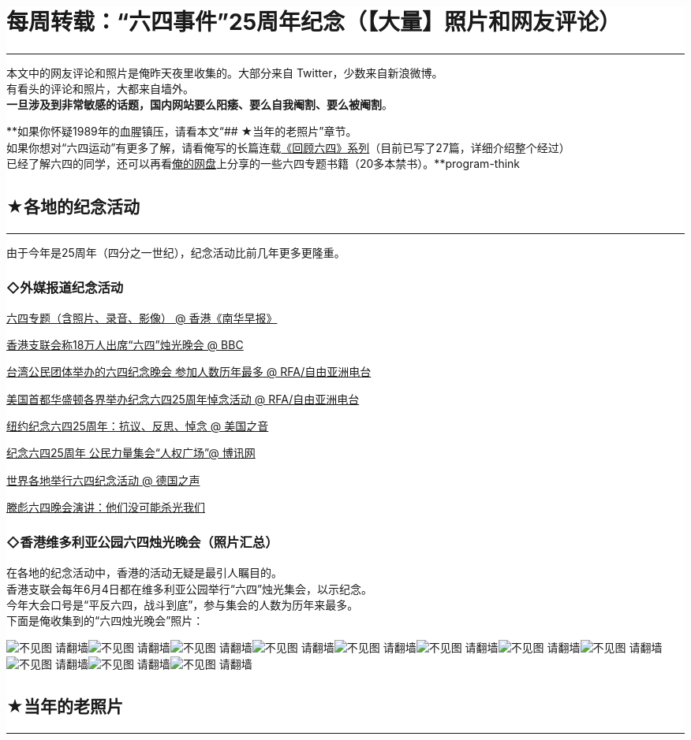 # 每周转载：“六四事件”25周年纪念（【大量】照片和网友评论） 

-----

 本文中的网友评论和照片是俺昨天夜里收集的。大部分来自 Twitter，少数来自新浪微博。  
 有看头的评论和照片，大都来自墙外。  
 **一旦涉及到非常敏感的话题，国内网站要么阳痿、要么自我阉割、要么被阉割**。  
   
 **如果你怀疑1989年的血腥镇压，请看本文“## ★当年的老照片”章节。  
 如果你想对“六四运动”有更多了解，请看俺写的长篇连载[《回顾六四》系列](https://program-think.blogspot.com/2011/06/june-fourth-incident-0.html)（目前已写了27篇，详细介绍整个经过）  
 已经了解六四的同学，还可以再看[俺的网盘](https://github.com/programthink/books)上分享的一些六四专题书籍（20多本禁书）。**program-think  
   
   
 ## ★各地的纪念活动
--------

  
 由于今年是25周年（四分之一世纪），纪念活动比前几年更多更隆重。  
   
 ### ◇外媒报道纪念活动

  
 [六四专题（含照片、录音、影像） @ 香港《南华早报》](http://multimedia.scmp.com/tiananmen/)  
   
 [香港支联会称18万人出席“六四”烛光晚会 @ BBC](http://www.bbc.co.uk/zhongwen/simp/china/2014/06/140604_64_alliance_hk_vigil.shtml)  
   
 [台湾公民团体举办的六四纪念晚会 参加人数历年最多 @ RFA/自由亚洲电台](http://www.rfa.org/mandarin/yataibaodao/renquanfazhi/al-06042014120449.html)  
   
 [美国首都华盛顿各界举办纪念六四25周年悼念活动 @ RFA/自由亚洲电台](http://www.rfa.org/mandarin/yataibaodao/renquanfazhi/jz-06022014111925.html)  
   
 [纽约纪念六四25周年：抗议、反思、悼念 @ 美国之音](http://www.voachinese.com/content/ny-20140603/1929028.html)  
   
 [纪念六四25周年 公民力量集会“人权广场”@ 博讯网](http://www.boxun.com/news/gb/intl/2014/05/201405220638.shtml)  
   
 [世界各地举行六四纪念活动 @ 德国之声](http://www.dw.de/a-17681856)  
   
 [滕彪六四晚会演讲：他们没可能杀光我们](https://chinadigitaltimes.net/chinese/2014/06/%E6%98%8E%E6%8A%A5-%E6%BB%95%E5%BD%AA%E5%85%AD%E5%9B%9B%E6%99%9A%E4%BC%9A%E6%BC%94%E8%AE%B2%EF%BC%9A%E6%B2%A1%E5%8F%AF%E8%83%BD%E6%9D%80%E5%85%89%E6%88%91%E4%BB%AC/)  
   
 ### ◇香港维多利亚公园六四烛光晚会（照片汇总）

  
 在各地的纪念活动中，香港的活动无疑是最引人瞩目的。  
 香港支联会每年6月4日都在维多利亚公园举行“六四”烛光集会，以示纪念。  
 今年大会口号是“平反六四，战斗到底”，参与集会的人数为历年来最多。  
 下面是俺收集到的“六四烛光晚会”照片：  
   
 ![不见图 请翻墙](images/ZHAvanWjQTvgBuYs67Fz3YyflMlS0gPzfPSAN7PeY3_6eGL0-KVWkG8XN-OkSCJqApvoVDBR3t3P-bcLcPbITxi-dXGbZa2pIMhRWOuJpckw5k9VTSpNBu4Z1sVQRpLHOfvm)![不见图 请翻墙](images/ueDkY1z309AZoD6XiPRTjSpAQH_xwPctDHzjQBiTQV08__d0z8pgKurDW1wbjknlfdM40bMwQcmKZQwA7mRbjpha67CEW-KAS2S473XwsyOzxhG-_VvpdMsSt6o25z2K3cK_)![不见图 请翻墙](images/TyJ_tlKsSzjMpkKM7QZtFKC9KKlbZG8ZwvbNl51vOnK3nSW1BDZATIzS2JUBpvRujmVB3nQJ5p_vP_tvWo5q-hnRbKCJF_QMwccX7Ue3Vc32_lXjewiVdOISGNUmJLGJ8Z02)![不见图 请翻墙](images/z8qQ3pjYjVcDoiNRXpYIcDVrqTPyM8bziE08SckO95q8806S_AFpxM506WAp7YGC6SuIKIKsXHHUSCcrA5x0Mc73NUE5AaAMh41FNhHspyMW1OGGFoGMXnaVgwxej77CYVim)![不见图 请翻墙](images/9IbPt-NlyyqDnjqq_WnQJ3byfYgg9tq8VL-nLiWHLU9EynQcytlE4ZotucNGCwQ6cnbZEJrCgrGZ_HdCuljdb067BtqvLzaqUQ3WuPYpH2JCkgbmKoHmN91qnEpTu_NM6d0G)![不见图 请翻墙](images/EzhsDoPMQavmuTv8Ow68c89c3onJH14ClQH28y1j5HKgp7z275-PWtH9gWciXuvz0JEMUBZeyWLPUfGdKdCY3rp6UH_dSykVwbQbbTZz8ZefMQlK2DnrLETOA13-r-8QK548)![不见图 请翻墙](images/6OvVYTXqFg6A82C1aePFZYQtQjeJNlbddPSEda-So0h0N6GMXQKjHV_43NalWoiRX41YQfswb415hSHY64BbJU9FVG8SWb-1CtF09SkOa-H8XjNrAyRbQ_IJ8AXQkUEH2vi3)![不见图 请翻墙](images/SUw9GiErOceXKZm0FnvHXQrct89PM8BfT7Ku_1waIFKiGbPMcVbFxEirPGv4zhJJDVbZVcPySk4aHOgDWxNMExqeEg1apeSult6VDT2SACMQArD24tNm40OvfMkC1anAZwBl)![不见图 请翻墙](images/2ie6g1ob6PxD9kzAMjBd64rrp-JnSshIIbhHj28-rzrp9J8g5N6PWw7P5FSTs-Thu9rEH2LebC67SfOpklDTFD6P7BFDarbv-1-KFApwVt9bZljfza6V5ouwrUciddrIPt3p)![不见图 请翻墙](images/pKoXB34ifxFxJ-mzdM4g2CgLYVUuB_vnpbiahjFUcFV20w686qLYK_HMQlW_pBvl3CPZu7WklPUZWW0H1uqmAbhQP4-Er8DC8Ac7UUgsajYmknX4eO8yRO7y8roOv7ULHS5J)![不见图 请翻墙](images/oDJtkr6oP4HQvF5xc6tIqjbUkU8OvPC4ho033L0TT78f-Z5dmkcrIya8NShKJtYzJgXDMduSPYBT9Bbd6Q7C6iWeL01ge9F-ViQ8tWY6WfUhc9EkfLk08SwdSX2VPkPfNhtC)  
   
 ## ★当年的老照片
-------
